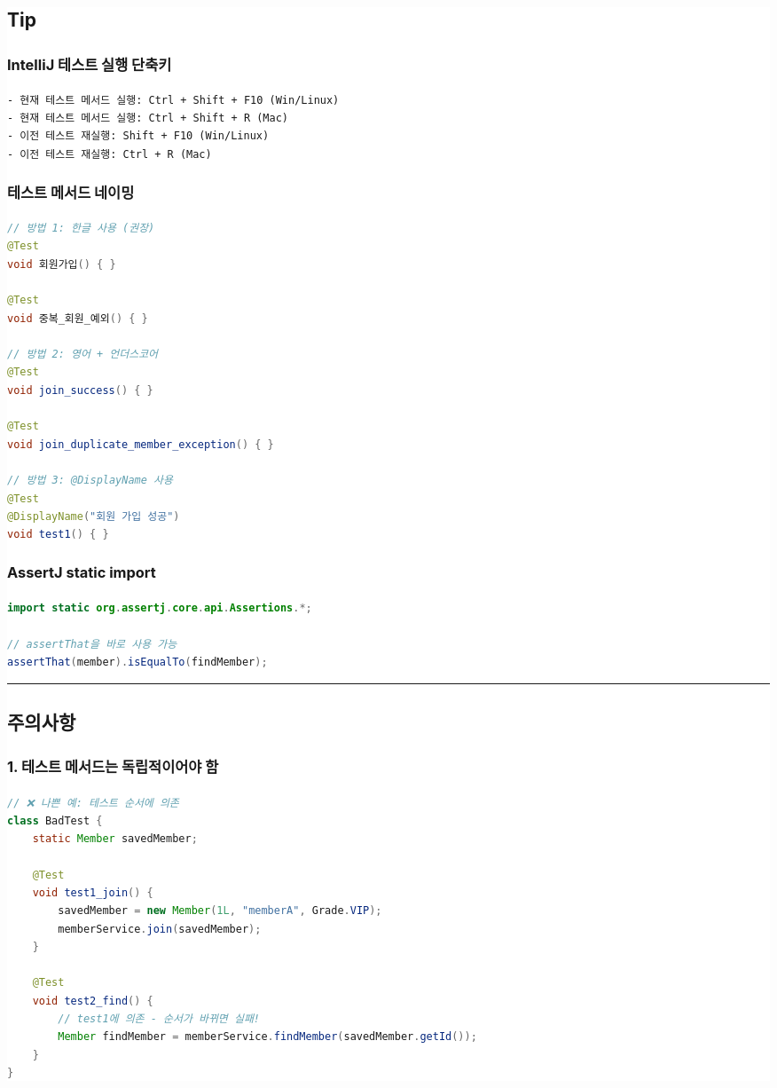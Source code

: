 
## Tip

### IntelliJ 테스트 실행 단축키
```
- 현재 테스트 메서드 실행: Ctrl + Shift + F10 (Win/Linux)
- 현재 테스트 메서드 실행: Ctrl + Shift + R (Mac)
- 이전 테스트 재실행: Shift + F10 (Win/Linux)
- 이전 테스트 재실행: Ctrl + R (Mac)
```

### 테스트 메서드 네이밍
```java
// 방법 1: 한글 사용 (권장)
@Test
void 회원가입() { }

@Test
void 중복_회원_예외() { }

// 방법 2: 영어 + 언더스코어
@Test
void join_success() { }

@Test
void join_duplicate_member_exception() { }

// 방법 3: @DisplayName 사용
@Test
@DisplayName("회원 가입 성공")
void test1() { }
```

### AssertJ static import
```java
import static org.assertj.core.api.Assertions.*;

// assertThat을 바로 사용 가능
assertThat(member).isEqualTo(findMember);
```

---

## 주의사항

### 1. 테스트 메서드는 독립적이어야 함
```java
// ❌ 나쁜 예: 테스트 순서에 의존
class BadTest {
    static Member savedMember;

    @Test
    void test1_join() {
        savedMember = new Member(1L, "memberA", Grade.VIP);
        memberService.join(savedMember);
    }

    @Test
    void test2_find() {
        // test1에 의존 - 순서가 바뀌면 실패!
        Member findMember = memberService.findMember(savedMember.getId());
    }
}
```